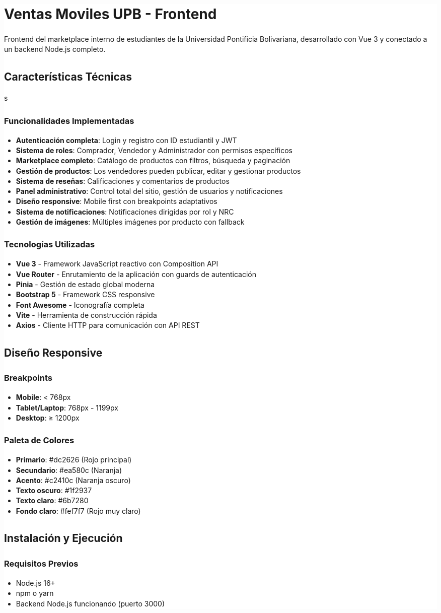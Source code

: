 # Ventas Moviles UPB - Frontend

Frontend del marketplace interno de estudiantes de la Universidad Pontificia Bolivariana, desarrollado con Vue 3 y conectado a un backend Node.js completo.

## Características Técnicas
s
### Funcionalidades Implementadas
- **Autenticación completa**: Login y registro con ID estudiantil y JWT
- **Sistema de roles**: Comprador, Vendedor y Administrador con permisos específicos
- **Marketplace completo**: Catálogo de productos con filtros, búsqueda y paginación
- **Gestión de productos**: Los vendedores pueden publicar, editar y gestionar productos
- **Sistema de reseñas**: Calificaciones y comentarios de productos
- **Panel administrativo**: Control total del sitio, gestión de usuarios y notificaciones
- **Diseño responsive**: Mobile first con breakpoints adaptativos
- **Sistema de notificaciones**: Notificaciones dirigidas por rol y NRC
- **Gestión de imágenes**: Múltiples imágenes por producto con fallback

### Tecnologías Utilizadas
- **Vue 3** - Framework JavaScript reactivo con Composition API
- **Vue Router** - Enrutamiento de la aplicación con guards de autenticación
- **Pinia** - Gestión de estado global moderna
- **Bootstrap 5** - Framework CSS responsive
- **Font Awesome** - Iconografía completa
- **Vite** - Herramienta de construcción rápida
- **Axios** - Cliente HTTP para comunicación con API REST

## Diseño Responsive

### Breakpoints
- **Mobile**: < 768px
- **Tablet/Laptop**: 768px - 1199px  
- **Desktop**: ≥ 1200px

### Paleta de Colores
- **Primario**: #dc2626 (Rojo principal)
- **Secundario**: #ea580c (Naranja)
- **Acento**: #c2410c (Naranja oscuro)
- **Texto oscuro**: #1f2937
- **Texto claro**: #6b7280
- **Fondo claro**: #fef7f7 (Rojo muy claro)

## Instalación y Ejecución

### Requisitos Previos
- Node.js 16+
- npm o yarn
- Backend Node.js funcionando (puerto 3000)
